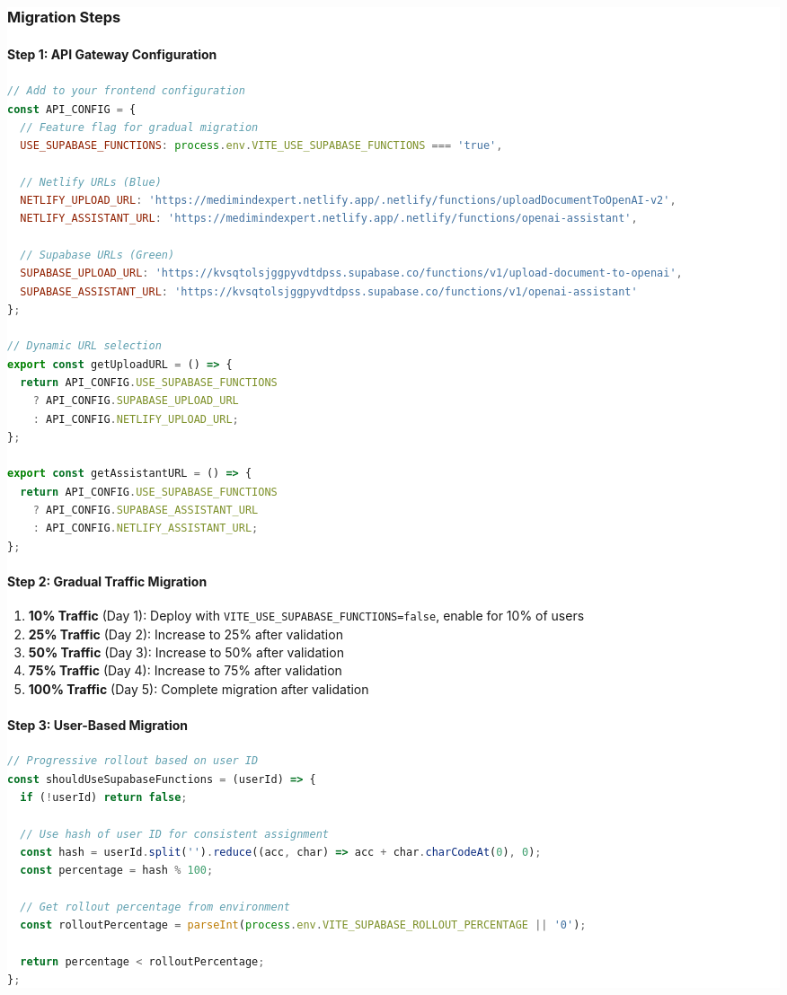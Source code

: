 ### Migration Steps

#### Step 1: API Gateway Configuration
```javascript
// Add to your frontend configuration
const API_CONFIG = {
  // Feature flag for gradual migration
  USE_SUPABASE_FUNCTIONS: process.env.VITE_USE_SUPABASE_FUNCTIONS === 'true',
  
  // Netlify URLs (Blue)
  NETLIFY_UPLOAD_URL: 'https://medimindexpert.netlify.app/.netlify/functions/uploadDocumentToOpenAI-v2',
  NETLIFY_ASSISTANT_URL: 'https://medimindexpert.netlify.app/.netlify/functions/openai-assistant',
  
  // Supabase URLs (Green)
  SUPABASE_UPLOAD_URL: 'https://kvsqtolsjggpyvdtdpss.supabase.co/functions/v1/upload-document-to-openai',
  SUPABASE_ASSISTANT_URL: 'https://kvsqtolsjggpyvdtdpss.supabase.co/functions/v1/openai-assistant'
};

// Dynamic URL selection
export const getUploadURL = () => {
  return API_CONFIG.USE_SUPABASE_FUNCTIONS 
    ? API_CONFIG.SUPABASE_UPLOAD_URL 
    : API_CONFIG.NETLIFY_UPLOAD_URL;
};

export const getAssistantURL = () => {
  return API_CONFIG.USE_SUPABASE_FUNCTIONS 
    ? API_CONFIG.SUPABASE_ASSISTANT_URL 
    : API_CONFIG.NETLIFY_ASSISTANT_URL;
};
```

#### Step 2: Gradual Traffic Migration
1. **10% Traffic** (Day 1): Deploy with `VITE_USE_SUPABASE_FUNCTIONS=false`, enable for 10% of users
2. **25% Traffic** (Day 2): Increase to 25% after validation
3. **50% Traffic** (Day 3): Increase to 50% after validation
4. **75% Traffic** (Day 4): Increase to 75% after validation
5. **100% Traffic** (Day 5): Complete migration after validation

#### Step 3: User-Based Migration
```javascript
// Progressive rollout based on user ID
const shouldUseSupabaseFunctions = (userId) => {
  if (!userId) return false;
  
  // Use hash of user ID for consistent assignment
  const hash = userId.split('').reduce((acc, char) => acc + char.charCodeAt(0), 0);
  const percentage = hash % 100;
  
  // Get rollout percentage from environment
  const rolloutPercentage = parseInt(process.env.VITE_SUPABASE_ROLLOUT_PERCENTAGE || '0');
  
  return percentage < rolloutPercentage;
};
```
